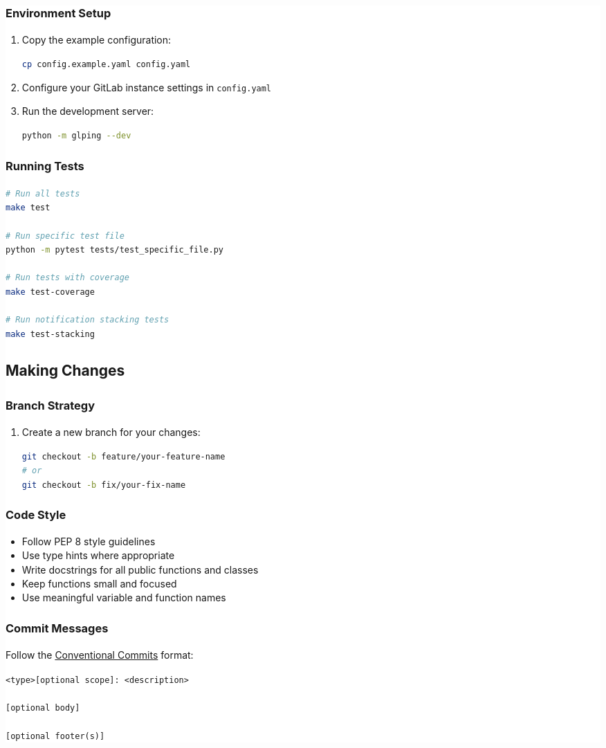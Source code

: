 ### Environment Setup
1. Copy the example configuration:
   ```bash
   cp config.example.yaml config.yaml
   ```

2. Configure your GitLab instance settings in `config.yaml`

3. Run the development server:
   ```bash
   python -m glping --dev
   ```

### Running Tests
```bash
# Run all tests
make test

# Run specific test file
python -m pytest tests/test_specific_file.py

# Run tests with coverage
make test-coverage

# Run notification stacking tests
make test-stacking
```

## Making Changes

### Branch Strategy
1. Create a new branch for your changes:
   ```bash
   git checkout -b feature/your-feature-name
   # or
   git checkout -b fix/your-fix-name
   ```

### Code Style
- Follow PEP 8 style guidelines
- Use type hints where appropriate
- Write docstrings for all public functions and classes
- Keep functions small and focused
- Use meaningful variable and function names

### Commit Messages
Follow the [Conventional Commits](https://www.conventionalcommits.org/) format:

```
<type>[optional scope]: <description>

[optional body]

[optional footer(s)]
```
